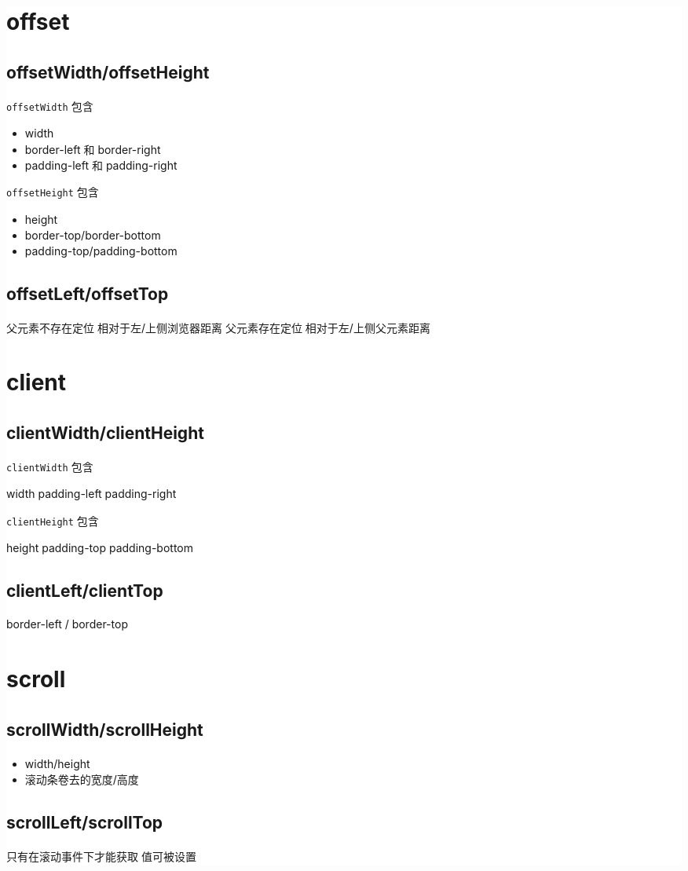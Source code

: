 # offset

## offsetWidth/offsetHeight

`offsetWidth` 包含

- width 
- border-left 和 border-right
- padding-left 和 padding-right

`offsetHeight` 包含

- height
- border-top/border-bottom
- padding-top/padding-bottom

## offsetLeft/offsetTop

父元素不存在定位 相对于左/上侧浏览器距离
父元素存在定位 相对于左/上侧父元素距离

# client

## clientWidth/clientHeight

`clientWidth` 包含

width padding-left padding-right

`clientHeight` 包含

height padding-top padding-bottom

## clientLeft/clientTop

border-left / border-top

# scroll

## scrollWidth/scrollHeight

- width/height
- 滚动条卷去的宽度/高度

## scrollLeft/scrollTop

只有在滚动事件下才能获取 值可被设置


